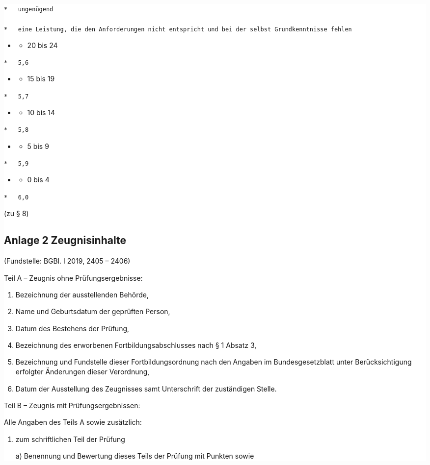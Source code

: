     *   ungenügend

    *   eine Leistung, die den Anforderungen nicht entspricht und bei der selbst Grundkenntnisse fehlen


*    *   20 bis 24

    *   5,6


*    *   15 bis 19

    *   5,7


*    *   10 bis 14

    *   5,8


*    *   5 bis 9

    *   5,9


*    *   0 bis 4

    *   6,0



(zu § 8)

## Anlage 2 Zeugnisinhalte

(Fundstelle: BGBl. I 2019, 2405 – 2406)

Teil A – Zeugnis ohne Prüfungsergebnisse:

1.  Bezeichnung der ausstellenden Behörde,


2.  Name und Geburtsdatum der geprüften Person,


3.  Datum des Bestehens der Prüfung,


4.  Bezeichnung des erworbenen Fortbildungsabschlusses nach § 1 Absatz 3,


5.  Bezeichnung und Fundstelle dieser Fortbildungsordnung nach den Angaben im Bundesgesetzblatt unter Berücksichtigung erfolgter Änderungen dieser Verordnung,


6.  Datum der Ausstellung des Zeugnisses samt Unterschrift der zuständigen Stelle.




Teil B – Zeugnis mit Prüfungsergebnissen:

Alle Angaben des Teils A sowie zusätzlich:

1.  zum schriftlichen Teil der Prüfung

    a)  Benennung und Bewertung dieses Teils der Prüfung mit Punkten sowie
